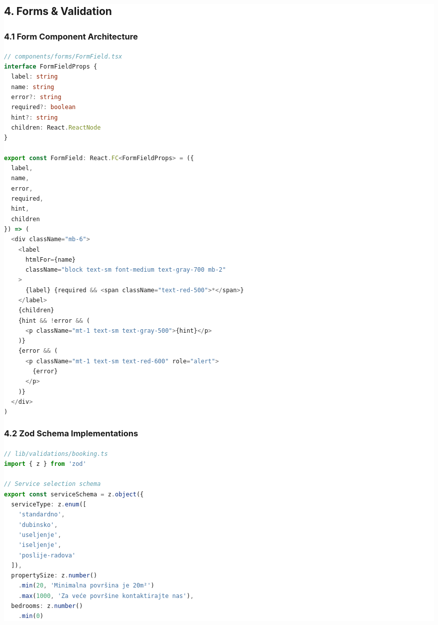 
## 4. Forms & Validation

### 4.1 Form Component Architecture

```typescript
// components/forms/FormField.tsx
interface FormFieldProps {
  label: string
  name: string
  error?: string
  required?: boolean
  hint?: string
  children: React.ReactNode
}

export const FormField: React.FC<FormFieldProps> = ({
  label,
  name,
  error,
  required,
  hint,
  children
}) => (
  <div className="mb-6">
    <label
      htmlFor={name}
      className="block text-sm font-medium text-gray-700 mb-2"
    >
      {label} {required && <span className="text-red-500">*</span>}
    </label>
    {children}
    {hint && !error && (
      <p className="mt-1 text-sm text-gray-500">{hint}</p>
    )}
    {error && (
      <p className="mt-1 text-sm text-red-600" role="alert">
        {error}
      </p>
    )}
  </div>
)
```

### 4.2 Zod Schema Implementations

```typescript
// lib/validations/booking.ts
import { z } from 'zod'

// Service selection schema
export const serviceSchema = z.object({
  serviceType: z.enum([
    'standardno',
    'dubinsko',
    'useljenje',
    'iseljenje',
    'poslije-radova'
  ]),
  propertySize: z.number()
    .min(20, 'Minimalna površina je 20m²')
    .max(1000, 'Za veće površine kontaktirajte nas'),
  bedrooms: z.number()
    .min(0)
```
